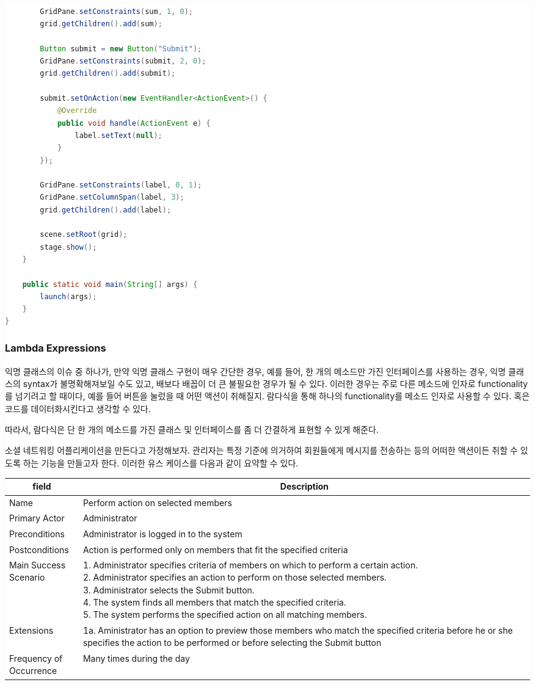 ```java
        GridPane.setConstraints(sum, 1, 0);
        grid.getChildren().add(sum);

        Button submit = new Button("Submit");
        GridPane.setConstraints(submit, 2, 0);
        grid.getChildren().add(submit);

        submit.setOnAction(new EventHandler<ActionEvent>() {
            @Override
            public void handle(ActionEvent e) {
                label.setText(null);
            }
        });

        GridPane.setConstraints(label, 0, 1);
        GridPane.setColumnSpan(label, 3);
        grid.getChildren().add(label);
        
        scene.setRoot(grid);
        stage.show();
    }

    public static void main(String[] args) {
        launch(args);
    }
}
```

### Lambda Expressions
익명 클래스의 이슈 중 하나가, 만약 익명 클래스 구현이 매우 간단한 경우, 예를 들어, 한 개의 메소드만 가진 인터페이스를 사용하는 경우, 익명 클래스의 syntax가 불명확해져보일 수도 있고, 배보다 배꼽이 더 큰 불필요한 경우가 될 수 있다. 이러한 경우는 주로 다른 메소드에 인자로 functionality를 넘기려고 할 때이다, 예를 들어 버튼을 눌렀을 때 어떤 액션이 취해질지. 람다식을 통해 하나의 functionality를 메소드 인자로 사용할 수 있다. 혹은 코드를 데이터화시킨다고 생각할 수 있다.

따라서, 람다식은 단 한 개의 메소드를 가진 클래스 및 인터페이스를 좀 더 간결하게 표현할 수 있게 해준다.

소셜 네트워킹 어플리케이션을 만든다고 가정해보자. 관리자는 특정 기준에 의거하여 회원들에게 메시지를 전송하는 등의 어떠한 액션이든 취할 수 있도록 하는 기능을 만들고자 한다. 이러한 유스 케이스를 다음과 같이 요약할 수 있다.

| field | Description |
| ----- | ----------- |
| Name  | Perform action on selected members |
| Primary Actor | Administrator |
| Preconditions | Administrator is logged in to the system |
| Postconditions | Action is performed only on members that fit the specified criteria |
| Main Success Scenario | 1. Administrator specifies criteria of members on which to perform a certain action.<br>2. Administrator specifies an action to perform on those selected members.<br>3. Administrator selects the Submit button.<br>4. The system finds all members that match the specified criteria.<br>5. The system performs the specified action on all matching members. |
| Extensions | 1a. Aministrator has an option to preview those members who match the specified criteria before he or she specifies the action to be performed or before selecting the Submit button |
| Frequency of Occurrence | Many times during the day |
